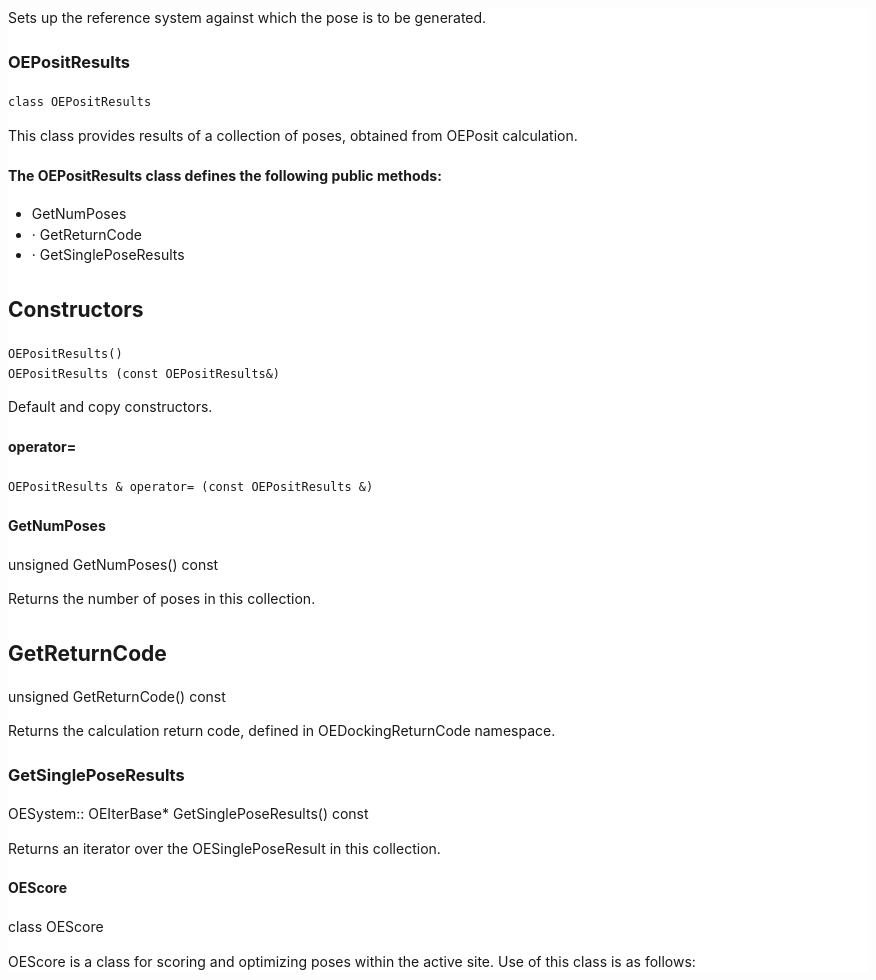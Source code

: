 Sets up the reference system against which the pose is to be generated.

### **OEPositResults**

```
class OEPositResults
```

This class provides results of a collection of poses, obtained from OEPosit calculation.

#### The OEPositResults class defines the following public methods:

- GetNumPoses
- · GetReturnCode
- · GetSinglePoseResults

## **Constructors**

```
OEPositResults()
OEPositResults (const OEPositResults&)
```

Default and copy constructors.

#### operator=

```
OEPositResults & operator= (const OEPositResults &)
```

#### **GetNumPoses**

unsigned GetNumPoses() const

Returns the number of poses in this collection.

## **GetReturnCode**

unsigned GetReturnCode() const

Returns the calculation return code, defined in OEDockingReturnCode namespace.

### **GetSinglePoseResults**

OESystem:: OEIterBase<OESinglePoseResult>\* GetSinglePoseResults() const

Returns an iterator over the OESinglePoseResult in this collection.

#### **OEScore**

class OEScore

OEScore is a class for scoring and optimizing poses within the active site. Use of this class is as follows:
